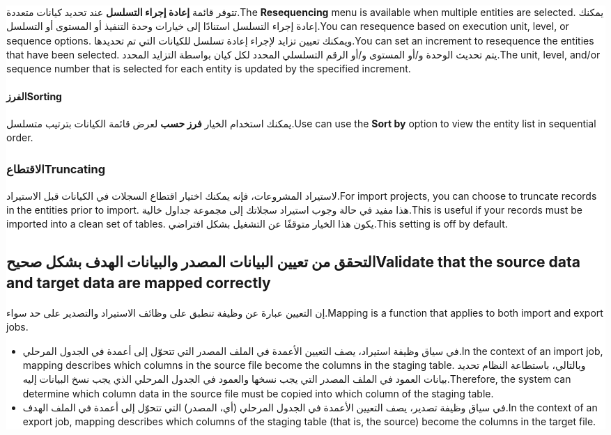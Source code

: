 <span data-ttu-id="c6640-170">تتوفر قائمة **إعادة إجراء التسلسل** عند تحديد كيانات متعددة.</span><span class="sxs-lookup"><span data-stu-id="c6640-170">The **Resequencing** menu is available when multiple entities are selected.</span></span> <span data-ttu-id="c6640-171">يمكنك إعادة إجراء التسلسل استنادًا إلى خيارات وحدة التنفيذ أو المستوى أو التسلسل.</span><span class="sxs-lookup"><span data-stu-id="c6640-171">You can resequence based on execution unit, level, or sequence options.</span></span> <span data-ttu-id="c6640-172">ويمكنك تعيين تزايد لإجراء إعادة تسلسل للكيانات التي تم تحديدها.</span><span class="sxs-lookup"><span data-stu-id="c6640-172">You can set an increment to resequence the entities that have been selected.</span></span> <span data-ttu-id="c6640-173">يتم تحديث الوحدة و/أو المستوى و/أو الرقم التسلسلي المحدد لكل كيان بواسطة التزايد المحدد.</span><span class="sxs-lookup"><span data-stu-id="c6640-173">The unit, level, and/or sequence number that is selected for each entity is updated by the specified increment.</span></span>

#### <a name="sorting"></a><span data-ttu-id="c6640-174">الفرز</span><span class="sxs-lookup"><span data-stu-id="c6640-174">Sorting</span></span>
<span data-ttu-id="c6640-175">يمكنك استخدام الخيار **فرز حسب** لعرض قائمة الكيانات بترتيب متسلسل.</span><span class="sxs-lookup"><span data-stu-id="c6640-175">Use can use the **Sort by** option to view the entity list in sequential order.</span></span>

### <a name="truncating"></a><span data-ttu-id="c6640-176">الاقتطاع</span><span class="sxs-lookup"><span data-stu-id="c6640-176">Truncating</span></span>
<span data-ttu-id="c6640-177">لاستيراد المشروعات، فإنه يمكنك اختيار اقتطاع السجلات في الكيانات قبل الاستيراد.</span><span class="sxs-lookup"><span data-stu-id="c6640-177">For import projects, you can choose to truncate records in the entities prior to import.</span></span> <span data-ttu-id="c6640-178">هذا مفيد في حالة وجوب استيراد سجلاتك إلى مجموعة جداول خالية.</span><span class="sxs-lookup"><span data-stu-id="c6640-178">This is useful if your records must be imported into a clean set of tables.</span></span> <span data-ttu-id="c6640-179">يكون هذا الخيار متوقفًا عن التشغيل بشكل افتراضي.</span><span class="sxs-lookup"><span data-stu-id="c6640-179">This setting is off by default.</span></span>

## <a name="validate-that-the-source-data-and-target-data-are-mapped-correctly"></a><span data-ttu-id="c6640-180">التحقق من تعيين البيانات المصدر والبيانات الهدف بشكل صحيح</span><span class="sxs-lookup"><span data-stu-id="c6640-180">Validate that the source data and target data are mapped correctly</span></span>
<span data-ttu-id="c6640-181">إن التعيين عبارة عن وظيفة تنطبق على وظائف الاستيراد والتصدير على حد سواء.</span><span class="sxs-lookup"><span data-stu-id="c6640-181">Mapping is a function that applies to both import and export jobs.</span></span>

- <span data-ttu-id="c6640-182">في سياق وظيفة استيراد، يصف التعيين الأعمدة في الملف المصدر التي تتحوّل إلى أعمدة في الجدول المرحلي.</span><span class="sxs-lookup"><span data-stu-id="c6640-182">In the context of an import job, mapping describes which columns in the source file become the columns in the staging table.</span></span> <span data-ttu-id="c6640-183">وبالتالي، باستطاعة النظام تحديد بيانات العمود في الملف المصدر التي يجب نسخها والعمود في الجدول المرحلي الذي يجب نسخ البيانات إليه.</span><span class="sxs-lookup"><span data-stu-id="c6640-183">Therefore, the system can determine which column data in the source file must be copied into which column of the staging table.</span></span>
- <span data-ttu-id="c6640-184">في سياق وظيفة تصدير، يصف التعيين الأعمدة في الجدول المرحلي (أي، المصدر) التي تتحوّل إلى أعمدة في الملف الهدف.</span><span class="sxs-lookup"><span data-stu-id="c6640-184">In the context of an export job, mapping describes which columns of the staging table (that is, the source) become the columns in the target file.</span></span>
